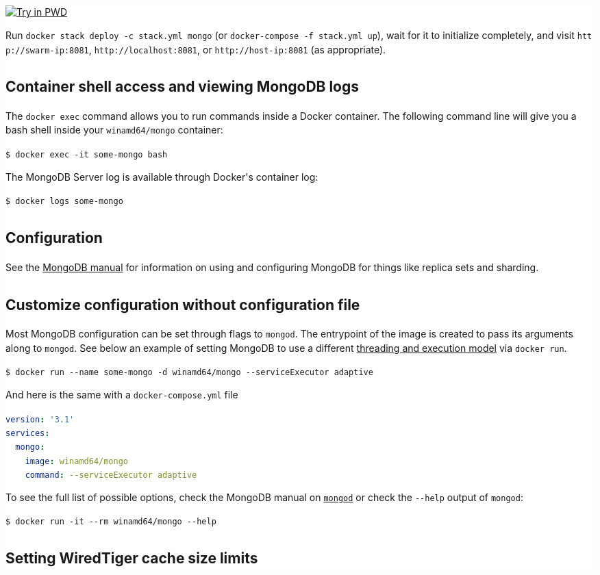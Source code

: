 [![Try in PWD](https://github.com/play-with-docker/stacks/raw/cff22438cb4195ace27f9b15784bbb497047afa7/assets/images/button.png)](http://play-with-docker.com?stack=https://raw.githubusercontent.com/docker-library/docs/3a01591e2c903a8c3224fced78f3f22b817b6272/mongo/stack.yml)

Run `docker stack deploy -c stack.yml mongo` (or `docker-compose -f stack.yml up`), wait for it to initialize completely, and visit `http://swarm-ip:8081`, `http://localhost:8081`, or `http://host-ip:8081` (as appropriate).

## Container shell access and viewing MongoDB logs

The `docker exec` command allows you to run commands inside a Docker container. The following command line will give you a bash shell inside your `winamd64/mongo` container:

```console
$ docker exec -it some-mongo bash
```

The MongoDB Server log is available through Docker's container log:

```console
$ docker logs some-mongo
```

## Configuration

See the [MongoDB manual](https://docs.mongodb.com/manual/) for information on using and configuring MongoDB for things like replica sets and sharding.

## Customize configuration without configuration file

Most MongoDB configuration can be set through flags to `mongod`. The entrypoint of the image is created to pass its arguments along to `mongod`. See below an example of setting MongoDB to use a different [threading and execution model](https://docs.mongodb.com/manual/reference/program/mongod/#cmdoption-mongod-serviceexecutor) via `docker run`.

```console
$ docker run --name some-mongo -d winamd64/mongo --serviceExecutor adaptive
```

And here is the same with a `docker-compose.yml` file

```yaml
version: '3.1'
services:
  mongo:
    image: winamd64/mongo
    command: --serviceExecutor adaptive
```

To see the full list of possible options, check the MongoDB manual on [`mongod`](https://docs.mongodb.com/manual/reference/program/mongod/) or check the `--help` output of `mongod`:

```console
$ docker run -it --rm winamd64/mongo --help
```

## Setting WiredTiger cache size limits
